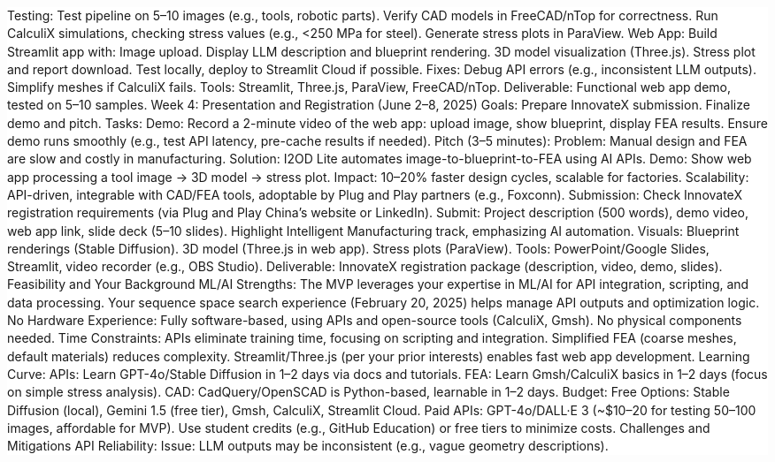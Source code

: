 Testing:
Test pipeline on 5–10 images (e.g., tools, robotic parts).
Verify CAD models in FreeCAD/nTop for correctness.
Run CalculiX simulations, checking stress values (e.g., <250 MPa for steel).
Generate stress plots in ParaView.
Web App:
Build Streamlit app with:
Image upload.
Display LLM description and blueprint rendering.
3D model visualization (Three.js).
Stress plot and report download.
Test locally, deploy to Streamlit Cloud if possible.
Fixes:
Debug API errors (e.g., inconsistent LLM outputs).
Simplify meshes if CalculiX fails.
Tools: Streamlit, Three.js, ParaView, FreeCAD/nTop.
Deliverable: Functional web app demo, tested on 5–10 samples.
Week 4: Presentation and Registration (June 2–8, 2025)
Goals:
Prepare InnovateX submission.
Finalize demo and pitch.
Tasks:
Demo:
Record a 2-minute video of the web app: upload image, show blueprint, display FEA results.
Ensure demo runs smoothly (e.g., test API latency, pre-cache results if needed).
Pitch (3–5 minutes):
Problem: Manual design and FEA are slow and costly in manufacturing.
Solution: I2OD Lite automates image-to-blueprint-to-FEA using AI APIs.
Demo: Show web app processing a tool image → 3D model → stress plot.
Impact: 10–20% faster design cycles, scalable for factories.
Scalability: API-driven, integrable with CAD/FEA tools, adoptable by Plug and Play partners (e.g., Foxconn).
Submission:
Check InnovateX registration requirements (via Plug and Play China’s website or LinkedIn).
Submit: Project description (500 words), demo video, web app link, slide deck (5–10 slides).
Highlight Intelligent Manufacturing track, emphasizing AI automation.
Visuals:
Blueprint renderings (Stable Diffusion).
3D model (Three.js in web app).
Stress plots (ParaView).
Tools: PowerPoint/Google Slides, Streamlit, video recorder (e.g., OBS Studio).
Deliverable: InnovateX registration package (description, video, demo, slides).
Feasibility and Your Background
ML/AI Strengths: The MVP leverages your expertise in ML/AI for API integration, scripting, and data processing. Your sequence space search experience (February 20, 2025) helps manage API outputs and optimization logic.
No Hardware Experience: Fully software-based, using APIs and open-source tools (CalculiX, Gmsh). No physical components needed.
Time Constraints:
APIs eliminate training time, focusing on scripting and integration.
Simplified FEA (coarse meshes, default materials) reduces complexity.
Streamlit/Three.js (per your prior interests) enables fast web app development.
Learning Curve:
APIs: Learn GPT-4o/Stable Diffusion in 1–2 days via docs and tutorials.
FEA: Learn Gmsh/CalculiX basics in 1–2 days (focus on simple stress analysis).
CAD: CadQuery/OpenSCAD is Python-based, learnable in 1–2 days.
Budget:
Free Options: Stable Diffusion (local), Gemini 1.5 (free tier), Gmsh, CalculiX, Streamlit Cloud.
Paid APIs: GPT-4o/DALL·E 3 (~$10–20 for testing 50–100 images, affordable for MVP).
Use student credits (e.g., GitHub Education) or free tiers to minimize costs.
Challenges and Mitigations
API Reliability:
Issue: LLM outputs may be inconsistent (e.g., vague geometry descriptions).